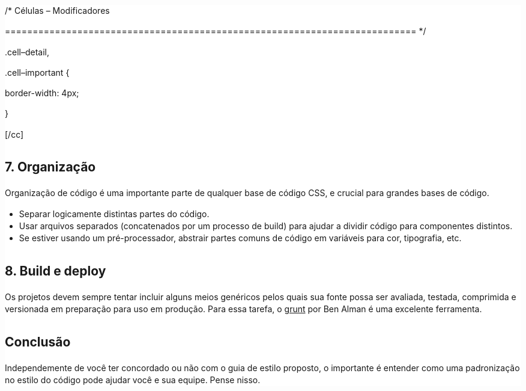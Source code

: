 /* Células &#8211; Modificadores
  
========================================================================== */

.cell–detail,
  
.cell–important {
	  
border-width: 4px;
  
}
  
[/cc]

## 7. Organização

Organização de código é uma importante parte de qualquer base de código CSS, e crucial para grandes bases de código.

  * Separar logicamente distintas partes do código.
  * Usar arquivos separados (concatenados por um processo de build) para ajudar a dividir código para componentes distintos.
  * Se estiver usando um pré-processador, abstrair partes comuns de código em variáveis para cor, tipografia, etc.

## 8. Build e deploy

Os projetos devem sempre tentar incluir alguns meios genéricos pelos quais sua fonte possa ser avaliada, testada, comprimida e versionada em preparação para uso em produção. Para essa tarefa, o [grunt][10] por Ben Alman é uma excelente ferramenta.

## Conclusão

Independemente de você ter concordado ou não com o guia de estilo proposto, o importante é entender como uma padronização no estilo do código pode ajudar você e sua equipe. Pense nisso.

 [1]: https://google-styleguide.googlecode.com/svn/trunk/htmlcssguide.xml
 [2]: https://github.com/styleguide/
 [3]: https://twitter.com/#!/necolas
 [4]: https://necolas.github.com/normalize.css/
 [5]: https://html5boilerplate.com/
 [6]: https://github.com/zenorocha/idiomatic-css
 [7]: https://github.com/rwldrn/idiomatic.js
 [8]: https://github.com/zenorocha/idiomatic-css/tree/master/translations/pt-BR
 [9]: https://github.com/necolas/idiomatic-css
 [10]: https://github.com/cowboy/grunt